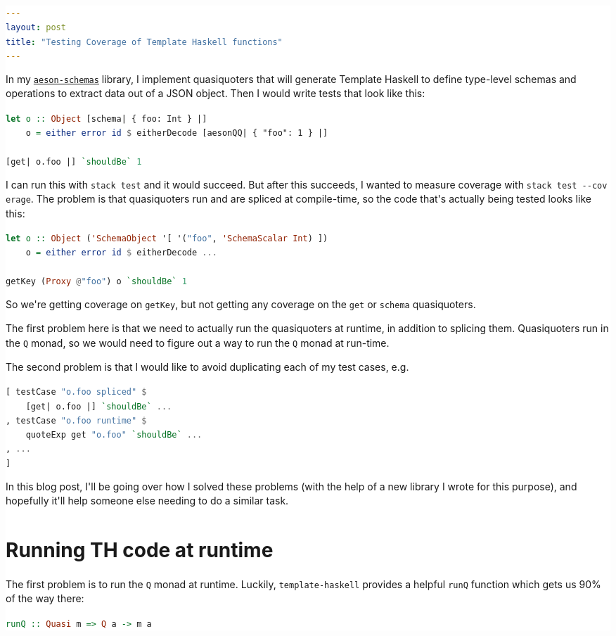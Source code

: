 ```yaml
---
layout: post
title: "Testing Coverage of Template Haskell functions"
---
```


In my [`aeson-schemas`](https://github.com/LeapYear/aeson-schemas) library, I implement quasiquoters that will generate Template Haskell to define type-level schemas and operations to extract data out of a JSON object. Then I would write tests that look like this:

```hs
let o :: Object [schema| { foo: Int } |]
    o = either error id $ eitherDecode [aesonQQ| { "foo": 1 } |]

[get| o.foo |] `shouldBe` 1
```

I can run this with `stack test` and it would succeed. But after this succeeds, I wanted to measure coverage with `stack test --coverage`. The problem is that quasiquoters run and are spliced at compile-time, so the code that's actually being tested looks like this:

```hs
let o :: Object ('SchemaObject '[ '("foo", 'SchemaScalar Int) ])
    o = either error id $ eitherDecode ...

getKey (Proxy @"foo") o `shouldBe` 1
```

So we're getting coverage on `getKey`, but not getting any coverage on the `get` or `schema` quasiquoters.

The first problem here is that we need to actually run the quasiquoters at runtime, in addition to splicing them. Quasiquoters run in the `Q` monad, so we would need to figure out a way to run the `Q` monad at run-time.

The second problem is that I would like to avoid duplicating each of my test cases, e.g.

```hs
[ testCase "o.foo spliced" $
    [get| o.foo |] `shouldBe` ...
, testCase "o.foo runtime" $
    quoteExp get "o.foo" `shouldBe` ...
, ...
]
```

In this blog post, I'll be going over how I solved these problems (with the help of a new library I wrote for this purpose), and hopefully it'll help someone else needing to do a similar task.

# Running TH code at runtime

The first problem is to run the `Q` monad at runtime. Luckily, `template-haskell` provides a helpful `runQ` function which gets us 90% of the way there:

```hs
runQ :: Quasi m => Q a -> m a
```
